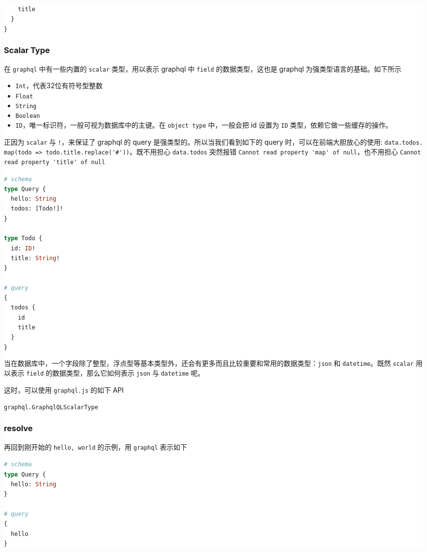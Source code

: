 ``` graphql
    title 
  }
}
```

### Scalar Type

在 `graphql` 中有一些内置的 `scalar` 类型，用以表示 graphql 中 `field` 的数据类型，这也是 graphql 为强类型语言的基础。如下所示

+ `Int`，代表32位有符号型整数
+ `Float`
+ `String`
+ `Boolean`
+ `ID`，唯一标识符，一般可视为数据库中的主键。在 `object type` 中，一般会把 id 设置为 `ID` 类型，依赖它做一些缓存的操作。

正因为 `scalar` 与 `!`，来保证了 graphql 的 query 是强类型的。所以当我们看到如下的 query 时，可以在前端大胆放心的使用: `data.todos.map(todo => todo.title.replace('#'))`。既不用担心 `data.todos` 突然报错 `Cannot read property 'map' of null`，也不用担心 `Cannot read property 'title' of null`

``` graphql
# schema
type Query {
  hello: String
  todos: [Todo!]!
}

type Todo {
  id: ID!
  title: String!
}

# query
{
  todos {
    id 
    title
  }
}
```

当在数据库中，一个字段除了整型，浮点型等基本类型外，还会有更多而且比较重要和常用的数据类型：`json` 和 `datetime`。既然 `scalar` 用以表示 `field` 的数据类型，那么它如何表示 `json` 与 `datetime` 呢。

这时，可以使用 `graphql.js` 的如下 API

`graphql.GraphqlQLScalarType`

### resolve

再回到刚开始的 `hello, world` 的示例，用 `graphql` 表示如下

``` graphql
# schema
type Query {
  hello: String
}

# query
{
  hello
}
```
